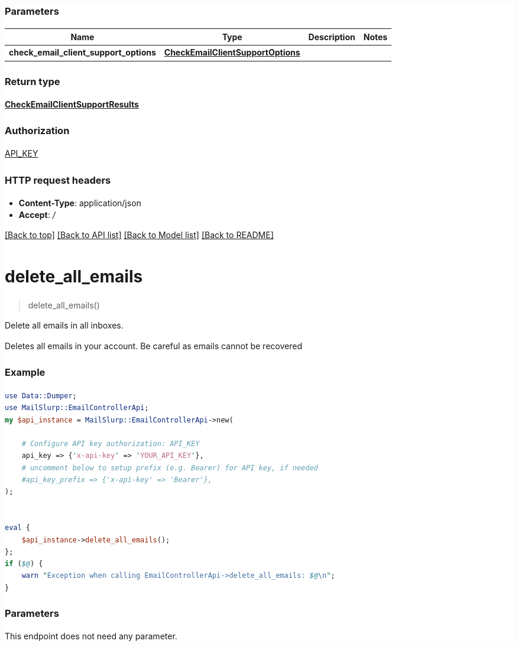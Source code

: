 ### Parameters

Name | Type | Description  | Notes
------------- | ------------- | ------------- | -------------
 **check_email_client_support_options** | [**CheckEmailClientSupportOptions**](CheckEmailClientSupportOptions)|  | 

### Return type

[**CheckEmailClientSupportResults**](CheckEmailClientSupportResults)

### Authorization

[API_KEY](../README#API_KEY)

### HTTP request headers

 - **Content-Type**: application/json
 - **Accept**: */*

[[Back to top]](#) [[Back to API list]](../README#documentation-for-api-endpoints) [[Back to Model list]](../README#documentation-for-models) [[Back to README]](../README)

# **delete_all_emails**
> delete_all_emails()

Delete all emails in all inboxes.

Deletes all emails in your account. Be careful as emails cannot be recovered

### Example 
```perl
use Data::Dumper;
use MailSlurp::EmailControllerApi;
my $api_instance = MailSlurp::EmailControllerApi->new(

    # Configure API key authorization: API_KEY
    api_key => {'x-api-key' => 'YOUR_API_KEY'},
    # uncomment below to setup prefix (e.g. Bearer) for API key, if needed
    #api_key_prefix => {'x-api-key' => 'Bearer'},
);


eval { 
    $api_instance->delete_all_emails();
};
if ($@) {
    warn "Exception when calling EmailControllerApi->delete_all_emails: $@\n";
}
```

### Parameters
This endpoint does not need any parameter.
